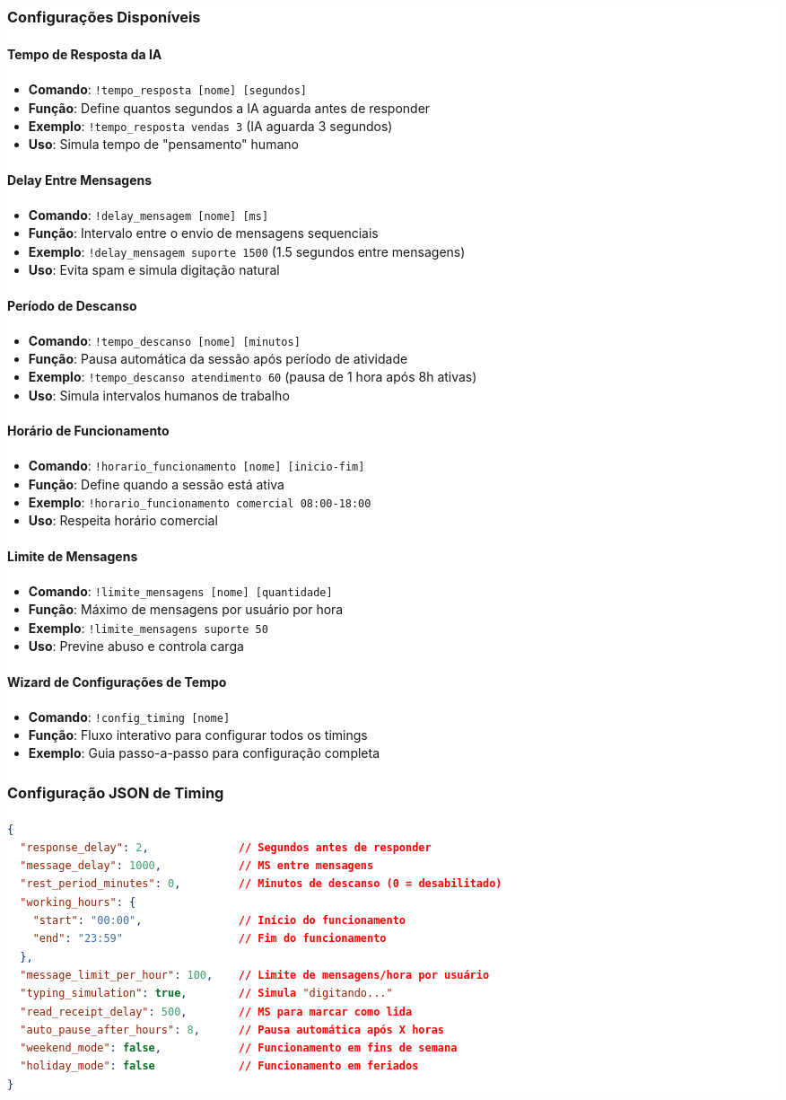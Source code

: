 ### Configurações Disponíveis

#### Tempo de Resposta da IA
- **Comando**: `!tempo_resposta [nome] [segundos]`
- **Função**: Define quantos segundos a IA aguarda antes de responder
- **Exemplo**: `!tempo_resposta vendas 3` (IA aguarda 3 segundos)
- **Uso**: Simula tempo de "pensamento" humano

#### Delay Entre Mensagens
- **Comando**: `!delay_mensagem [nome] [ms]`
- **Função**: Intervalo entre o envio de mensagens sequenciais
- **Exemplo**: `!delay_mensagem suporte 1500` (1.5 segundos entre mensagens)
- **Uso**: Evita spam e simula digitação natural

#### Período de Descanso
- **Comando**: `!tempo_descanso [nome] [minutos]`
- **Função**: Pausa automática da sessão após período de atividade
- **Exemplo**: `!tempo_descanso atendimento 60` (pausa de 1 hora após 8h ativas)
- **Uso**: Simula intervalos humanos de trabalho

#### Horário de Funcionamento
- **Comando**: `!horario_funcionamento [nome] [inicio-fim]`
- **Função**: Define quando a sessão está ativa
- **Exemplo**: `!horario_funcionamento comercial 08:00-18:00`
- **Uso**: Respeita horário comercial

#### Limite de Mensagens
- **Comando**: `!limite_mensagens [nome] [quantidade]`
- **Função**: Máximo de mensagens por usuário por hora
- **Exemplo**: `!limite_mensagens suporte 50`
- **Uso**: Previne abuso e controla carga

#### Wizard de Configurações de Tempo
- **Comando**: `!config_timing [nome]`
- **Função**: Fluxo interativo para configurar todos os timings
- **Exemplo**: Guia passo-a-passo para configuração completa

### Configuração JSON de Timing
```json
{
  "response_delay": 2,              // Segundos antes de responder
  "message_delay": 1000,            // MS entre mensagens
  "rest_period_minutes": 0,         // Minutos de descanso (0 = desabilitado)
  "working_hours": {
    "start": "00:00",               // Início do funcionamento
    "end": "23:59"                  // Fim do funcionamento
  },
  "message_limit_per_hour": 100,    // Limite de mensagens/hora por usuário
  "typing_simulation": true,        // Simula "digitando..."
  "read_receipt_delay": 500,        // MS para marcar como lida
  "auto_pause_after_hours": 8,      // Pausa automática após X horas
  "weekend_mode": false,            // Funcionamento em fins de semana
  "holiday_mode": false             // Funcionamento em feriados
}
```
